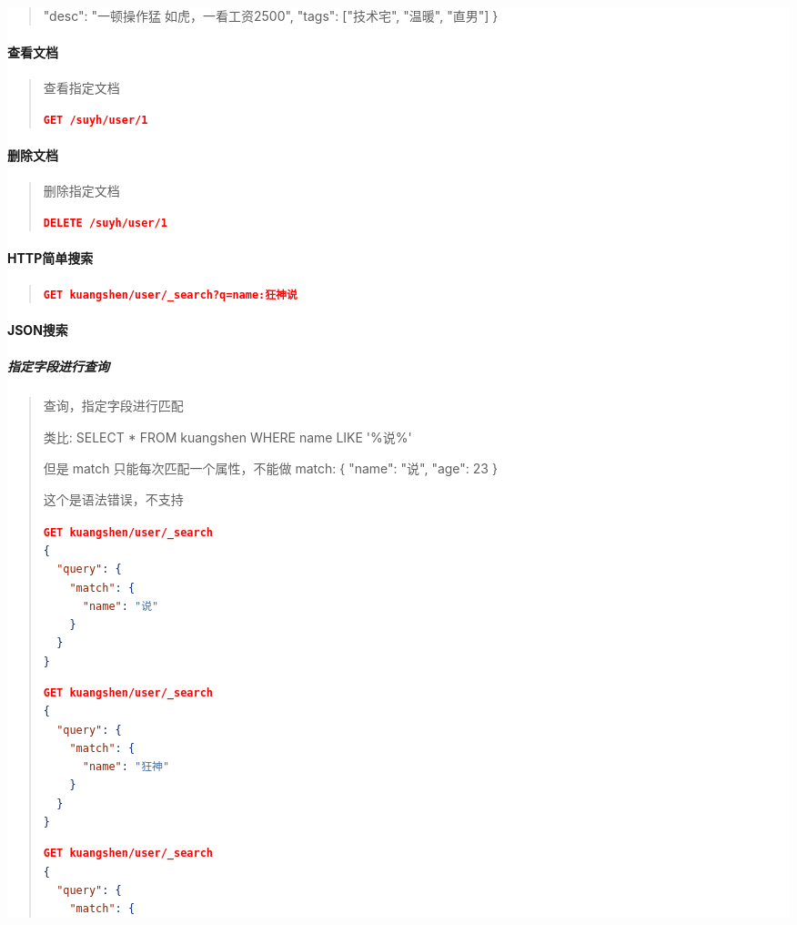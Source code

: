 >   "desc": "一顿操作猛 如虎，一看工资2500",
>   "tags": ["技术宅", "温暖", "直男"]
> }
> ```

#### 查看文档

> 查看指定文档
>
> ```json
> GET /suyh/user/1
> ```

#### 删除文档

> 删除指定文档
>
> ```json
> DELETE /suyh/user/1
> ```

#### HTTP简单搜索

> ```json
> GET kuangshen/user/_search?q=name:狂神说
> ```

#### JSON搜索

##### 指定字段进行查询

> 查询，指定字段进行匹配
>
> 类比: SELECT * FROM kuangshen WHERE name LIKE '%说%'
>
> 但是 match 只能每次匹配一个属性，不能做 match: { "name": "说", "age": 23 }
>
> 这个是语法错误，不支持
>
> ```json
> GET kuangshen/user/_search
> {
>   "query": {
>     "match": {
>       "name": "说"
>     }
>   }
> }
> ```
>
> ```json
> GET kuangshen/user/_search
> {
>   "query": {
>     "match": {
>       "name": "狂神"
>     }
>   }
> }
> ```
>
> ```json
> GET kuangshen/user/_search
> {
>   "query": {
>     "match": {